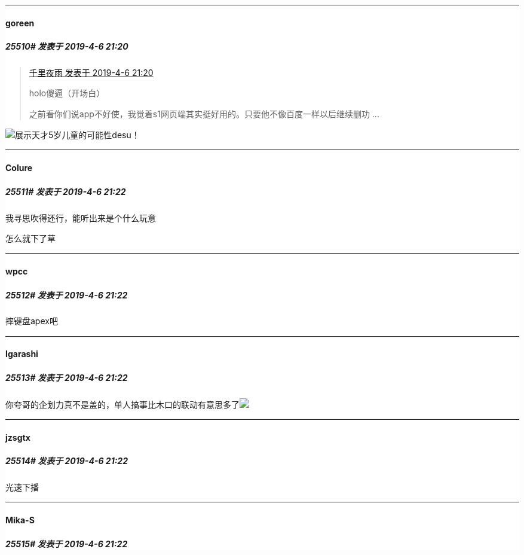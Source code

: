 
*****

####  goreen  
##### 25510#       发表于 2019-4-6 21:20


<blockquote><a href="httphttps://bbs.saraba1st.com/2b/forum.php?mod=redirect&amp;goto=findpost&amp;pid=43196755&amp;ptid=1808327" target="_blank">千里夜雨 发表于 2019-4-6 21:20</a>

holo傻逼（开场白）

之前看你们说app不好使，我觉着s1网页端其实挺好用的。只要他不像百度一样以后继续删功 ...</blockquote>
<img src="https://static.saraba1st.com/image/smiley/face2017/186.png" referrerpolicy="no-referrer">展示天才5岁儿童的可能性desu！


*****

####  Colure  
##### 25511#       发表于 2019-4-6 21:22


我寻思吹得还行，能听出来是个什么玩意

怎么就下了草


*****

####  wpcc  
##### 25512#       发表于 2019-4-6 21:22


摔键盘apex吧


*****

####  Igarashi  
##### 25513#       发表于 2019-4-6 21:22


你夸哥的企划力真不是盖的，单人搞事比木口的联动有意思多了<img src="https://static.saraba1st.com/image/smiley/face2017/067.png" referrerpolicy="no-referrer">


*****

####  jzsgtx  
##### 25514#       发表于 2019-4-6 21:22


光速下播


*****

####  Mika-S  
##### 25515#       发表于 2019-4-6 21:22
